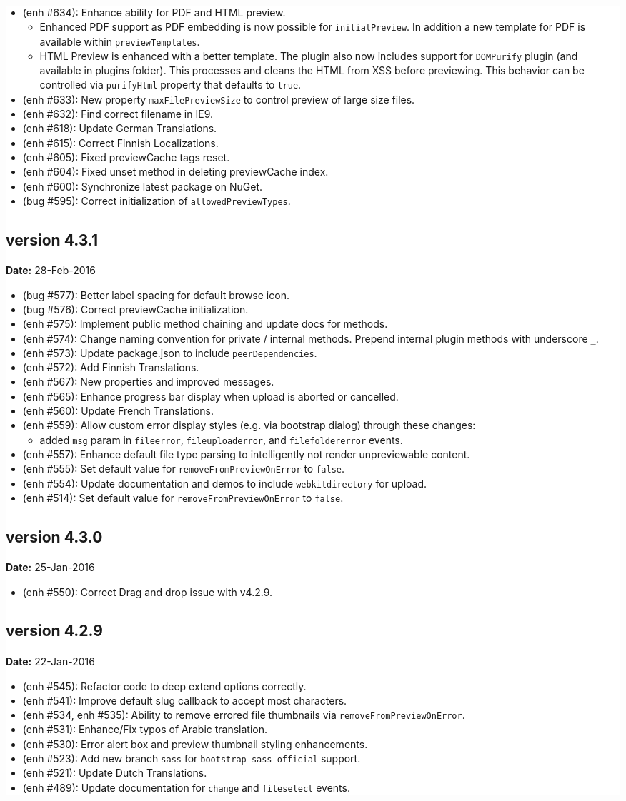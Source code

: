 - (enh #634): Enhance ability for PDF and HTML preview.
  - Enhanced PDF support as PDF embedding is now possible for `initialPreview`. In addition a new template for PDF is available within `previewTemplates`.
  - HTML Preview is enhanced with a better template. The plugin also now includes support for `DOMPurify` plugin (and available in plugins folder). This processes and cleans the HTML from XSS before previewing. This behavior can be controlled via `purifyHtml` property that defaults to `true`.
- (enh #633): New property `maxFilePreviewSize` to control preview of large size files.
- (enh #632): Find correct filename in IE9.
- (enh #618): Update German Translations.
- (enh #615): Correct Finnish Localizations.
- (enh #605): Fixed previewCache tags reset.
- (enh #604): Fixed unset method in deleting previewCache index.
- (enh #600): Synchronize latest package on NuGet.
- (bug #595): Correct initialization of `allowedPreviewTypes`.

## version 4.3.1

**Date:** 28-Feb-2016

- (bug #577): Better label spacing for default browse icon.
- (bug #576): Correct previewCache initialization.
- (enh #575): Implement public method chaining and update docs for methods.
- (enh #574): Change naming convention for private / internal methods. Prepend internal plugin methods with underscore `_`.
- (enh #573): Update package.json to include `peerDependencies`.
- (enh #572): Add Finnish Translations.
- (enh #567): New properties and improved messages.
- (enh #565): Enhance progress bar display when upload is aborted or cancelled.
- (enh #560): Update French Translations.
- (enh #559): Allow custom error display styles (e.g. via bootstrap dialog) through these changes:
  - added `msg` param in `fileerror`, `fileuploaderror`, and `filefoldererror` events.
- (enh #557): Enhance default file type parsing to intelligently not render unpreviewable content.
- (enh #555): Set default value for `removeFromPreviewOnError` to `false`.
- (enh #554): Update documentation and demos to include `webkitdirectory` for upload.
- (enh #514): Set default value for `removeFromPreviewOnError` to `false`.

## version 4.3.0

**Date:** 25-Jan-2016

- (enh #550): Correct Drag and drop issue with v4.2.9.

## version 4.2.9

**Date:** 22-Jan-2016

- (enh #545): Refactor code to deep extend options correctly.
- (enh #541): Improve default slug callback to accept most characters.
- (enh #534, enh #535): Ability to remove errored file thumbnails via `removeFromPreviewOnError`.
- (enh #531): Enhance/Fix typos of Arabic translation.
- (enh #530): Error alert box and preview thumbnail styling enhancements.
- (enh #523): Add new branch `sass` for `bootstrap-sass-official` support.
- (enh #521): Update Dutch Translations.
- (enh #489): Update documentation for `change` and `fileselect` events.
